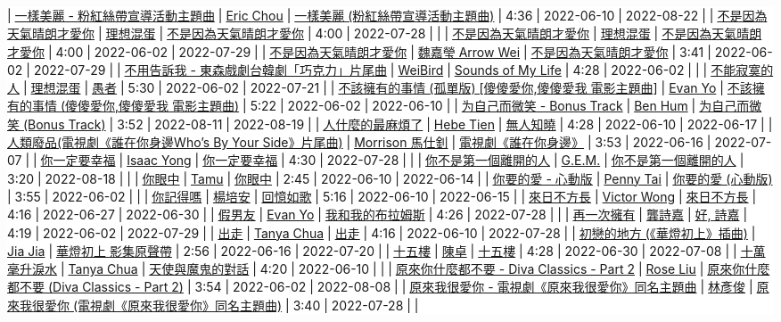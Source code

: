 | [一樣美麗 \- 粉紅絲帶宣導活動主題曲](https://open.spotify.com/track/5VuI9PEbkwU2wMD5GAKQLf) | [Eric Chou](https://open.spotify.com/artist/5fEQLwq1BWWQNR8GzhOIvi) | [一樣美麗 \(粉紅絲帶宣導活動主題曲\)](https://open.spotify.com/album/6D3GLw6b90dCBafPcM7SVH) | 4:36 | 2022-06-10 | 2022-08-22 |
| [不是因為天氣晴朗才愛你](https://open.spotify.com/track/2VEt42QSQxILgEf9B50xxm) | [理想混蛋](https://open.spotify.com/artist/0Awqm7GXGiBp8fJNGvywra) | [不是因為天氣晴朗才愛你](https://open.spotify.com/album/6JuW0a9a9irzx0QkYC9eLI) | 4:00 | 2022-07-28 |  |
| [不是因為天氣晴朗才愛你](https://open.spotify.com/track/7KAhj1obJrK5Avezca7YVL) | [理想混蛋](https://open.spotify.com/artist/0Awqm7GXGiBp8fJNGvywra) | [不是因為天氣晴朗才愛你](https://open.spotify.com/album/4q7WSRlVNR02cyiCrCj2bo) | 4:00 | 2022-06-02 | 2022-07-29 |
| [不是因為天氣晴朗才愛你](https://open.spotify.com/track/5QGgJpeO4EHR1KTa0L8yKK) | [魏嘉瑩 Arrow Wei](https://open.spotify.com/artist/5JIZFQ7EMAp257CdzKemXO) | [不是因為天氣晴朗才愛你](https://open.spotify.com/album/7xBe5EKRxZk4icCZw91SMM) | 3:41 | 2022-06-02 | 2022-07-29 |
| [不用告訴我 \- 東森戲劇台韓劇「巧克力」片尾曲](https://open.spotify.com/track/1GWsEPe6pIYlqrNFEMExdX) | [WeiBird](https://open.spotify.com/artist/7y3HnWCFEvWj4KM9GFSkiX) | [Sounds of My Life](https://open.spotify.com/album/2LmBCs61pclie64NIWqPWS) | 4:28 | 2022-06-02 |  |
| [不能寂寞的人](https://open.spotify.com/track/7yI3EmfG2SCjoB1PkjcwrX) | [理想混蛋](https://open.spotify.com/artist/0Awqm7GXGiBp8fJNGvywra) | [愚者](https://open.spotify.com/album/4GtICvnqTjOdv9htYsqqG7) | 5:30 | 2022-06-02 | 2022-07-21 |
| [不該擁有的事情 \(孤單版\) \[傻傻愛你,傻傻愛我 電影主題曲\]](https://open.spotify.com/track/2KKG5iSWFTEDhXj4plGNJD) | [Evan Yo](https://open.spotify.com/artist/7JY6f7uRdLtKSHbHlQXduV) | [不該擁有的事情 \(傻傻愛你,傻傻愛我 電影主題曲\)](https://open.spotify.com/album/0rjpWpqLzccQOVG7X5hnZu) | 5:22 | 2022-06-02 | 2022-06-10 |
| [为自己而微笑 \- Bonus Track](https://open.spotify.com/track/1dorFJsUrP4jgo8a96PQgV) | [Ben Hum](https://open.spotify.com/artist/4ATqdfAOYsKwaVVPEktade) | [为自己而微笑 \(Bonus Track\)](https://open.spotify.com/album/740fp6IsyxCpa9y5ChyyJQ) | 3:52 | 2022-08-11 | 2022-08-19 |
| [人什麼的最麻煩了](https://open.spotify.com/track/6AbXNaq2f9MDbhSY8RpUlo) | [Hebe Tien](https://open.spotify.com/artist/14bJhryXGk6H6qlGzwj3W5) | [無人知曉](https://open.spotify.com/album/2ocw8ufNH6dO7QLMLidKk1) | 4:28 | 2022-06-10 | 2022-06-17 |
| [人類廢品\(電視劇《誰在你身邊Who’s By Your Side》片尾曲\)](https://open.spotify.com/track/61AGtV0vo7qb6kZkHoENlC) | [Morrison 馬仕釗](https://open.spotify.com/artist/1M9G5HbEeGkueCTaHNsGUN) | [電視劇《誰在你身邊》](https://open.spotify.com/album/6ulvcKBI9kZKuskV1GA7IT) | 3:53 | 2022-06-16 | 2022-07-07 |
| [你一定要幸福](https://open.spotify.com/track/3CBAIdEjO75HsYyA3FSeOQ) | [Isaac Yong](https://open.spotify.com/artist/1mQ2qm4xBo0bfl5NcaYdSk) | [你一定要幸福](https://open.spotify.com/album/2k8raxrNWIXPqkajoKqJt3) | 4:30 | 2022-07-28 |  |
| [你不是第一個離開的人](https://open.spotify.com/track/2uY8mN0tdlmy9E1zuHmWOh) | [G.E.M.](https://open.spotify.com/artist/7aRC4L63dBn3CiLDuWaLSI) | [你不是第一個離開的人](https://open.spotify.com/album/2C8bIw4bA99REC2i34epaK) | 3:20 | 2022-08-18 |  |
| [你眼中](https://open.spotify.com/track/6ofDUkmtLvXt7V8c9T3don) | [Tamu](https://open.spotify.com/artist/3xIjuOns8fFFrtMu1uUA4k) | [你眼中](https://open.spotify.com/album/2vlt7uM67kyiqBFnmnPIMi) | 2:45 | 2022-06-10 | 2022-06-14 |
| [你要的愛 \- 心動版](https://open.spotify.com/track/1TyCWL2O5xJqiiFT7UN7SZ) | [Penny Tai](https://open.spotify.com/artist/0qmPs7q4bykvrS8NMZk7ud) | [你要的愛 \(心動版\)](https://open.spotify.com/album/6m0w2NPZtEMqYA5U5wbt9a) | 3:55 | 2022-06-02 |  |
| [你記得嗎](https://open.spotify.com/track/1cwxDaya6pbEyLN4VYmrKJ) | [楊培安](https://open.spotify.com/artist/5zxmrXIwrLuSfIJM3Dz6y1) | [回憶如歌](https://open.spotify.com/album/3JmCRfInp95OYw7bW9Ptlr) | 5:16 | 2022-06-10 | 2022-06-15 |
| [來日不方長](https://open.spotify.com/track/0cor9VJMzRZQmyQbV9INpK) | [Victor Wong](https://open.spotify.com/artist/70ht8hGTKjvbPJ37xVO9cW) | [來日不方長](https://open.spotify.com/album/53pEl1amSqUzSV7ViWqi9Y) | 4:16 | 2022-06-27 | 2022-06-30 |
| [假男友](https://open.spotify.com/track/3EVdjgISSjvMSgPtov1vQX) | [Evan Yo](https://open.spotify.com/artist/7JY6f7uRdLtKSHbHlQXduV) | [我和我的布拉姆斯](https://open.spotify.com/album/3VrBcHcHB4BpiIlUL8aSTI) | 4:26 | 2022-07-28 |  |
| [再一次擁有](https://open.spotify.com/track/447anYXT2ONrCfw3PlXLWV) | [龔詩嘉](https://open.spotify.com/artist/3YJXJABOwuadyp7MPN9wbi) | [好, 詩嘉](https://open.spotify.com/album/5QRIErMZ7QOWs6sy937gR3) | 4:19 | 2022-06-02 | 2022-07-29 |
| [出走](https://open.spotify.com/track/7m5E9euAbb5O3lgOWm7H1D) | [Tanya Chua](https://open.spotify.com/artist/376pcuw4IgWBMOUwCr8kIm) | [出走](https://open.spotify.com/album/0lGn56lhCvMeqiVppbz9YM) | 4:16 | 2022-06-10 | 2022-07-28 |
| [初戀的地方 \(《華燈初上》插曲\)](https://open.spotify.com/track/1s3oaYJPfpQnTrW2sdtK0b) | [Jia Jia](https://open.spotify.com/artist/5qUYuf6cIHU241KxPyDMBp) | [華燈初上 影集原聲帶](https://open.spotify.com/album/5Wo3UjxodmjHl2XK3FCkTv) | 2:56 | 2022-06-16 | 2022-07-20 |
| [十五樓](https://open.spotify.com/track/40JfpFsic8BhYjJ0ZuHGdr) | [陳卓](https://open.spotify.com/artist/4b1OGhW4UMm5KeCgW7eeYh) | [十五樓](https://open.spotify.com/album/1LrHJbx1ppmbd4ug8vz6rZ) | 4:28 | 2022-06-30 | 2022-07-08 |
| [十萬毫升淚水](https://open.spotify.com/track/2mCSqP0xAkWO7N53OnHRLk) | [Tanya Chua](https://open.spotify.com/artist/376pcuw4IgWBMOUwCr8kIm) | [天使與魔鬼的對話](https://open.spotify.com/album/6joAlbBWoCoaSLongcfI9V) | 4:20 | 2022-06-10 |  |
| [原來你什麼都不要 \- Diva Classics \- Part 2](https://open.spotify.com/track/0hzBWWiSp4x1dzcorjP9FN) | [Rose Liu](https://open.spotify.com/artist/1LGJHpsAhfP1QX26plFrFn) | [原來你什麼都不要 \(Diva Classics \- Part 2\)](https://open.spotify.com/album/0jWeUfp6HULDfbEkbP5WsC) | 3:54 | 2022-06-02 | 2022-08-08 |
| [原來我很愛你 \- 電視劇《原來我很愛你》同名主題曲](https://open.spotify.com/track/5Hy3Smqt5cYG70B2evnLGi) | [林彥俊](https://open.spotify.com/artist/0rtjGz2usYOefz4yYZb4Ih) | [原來我很愛你 \(電視劇《原來我很愛你》同名主題曲\)](https://open.spotify.com/album/7jpgg7xGcOBE9bYJBw8CGq) | 3:40 | 2022-07-28 |  |